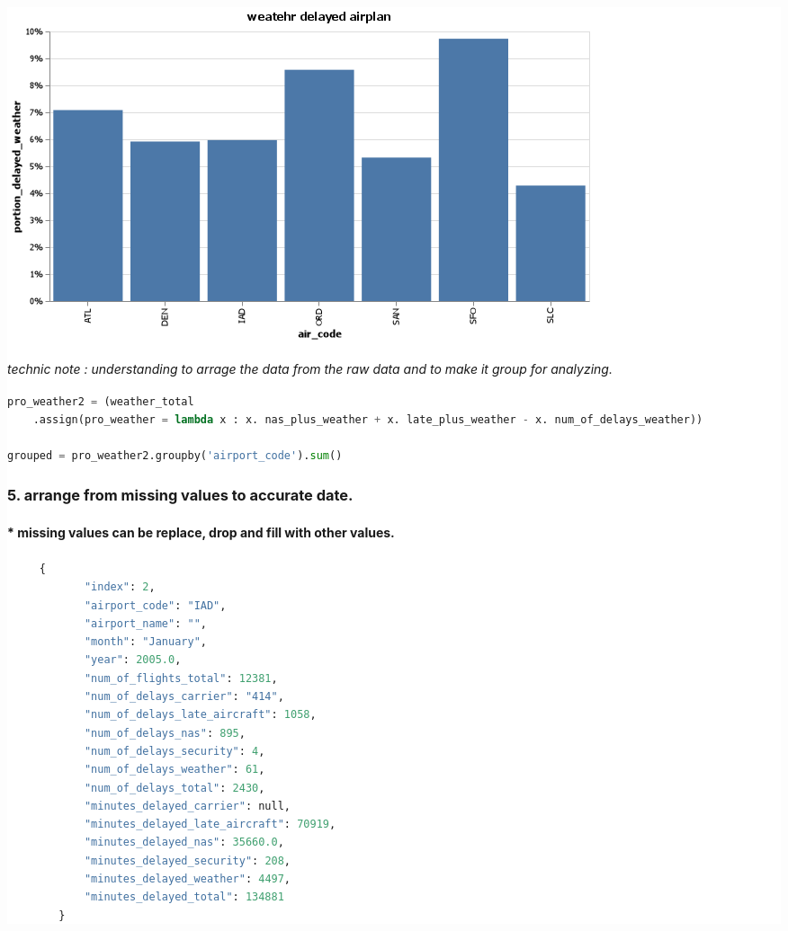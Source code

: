 ![](chart4.png)

_technic note : understanding to arrage the data from the raw data and to make it group for analyzing._
```python 
pro_weather2 = (weather_total
    .assign(pro_weather = lambda x : x. nas_plus_weather + x. late_plus_weather - x. num_of_delays_weather))

grouped = pro_weather2.groupby('airport_code').sum()
```
### 5. arrange from missing values to accurate date.
#### * missing values can be replace, drop and fill with other values.  
```python
     {
            "index": 2,
            "airport_code": "IAD",
            "airport_name": "",
            "month": "January",
            "year": 2005.0,
            "num_of_flights_total": 12381,
            "num_of_delays_carrier": "414",
            "num_of_delays_late_aircraft": 1058,
            "num_of_delays_nas": 895,
            "num_of_delays_security": 4,
            "num_of_delays_weather": 61,
            "num_of_delays_total": 2430,
            "minutes_delayed_carrier": null,
            "minutes_delayed_late_aircraft": 70919,
            "minutes_delayed_nas": 35660.0,
            "minutes_delayed_security": 208,
            "minutes_delayed_weather": 4497,
            "minutes_delayed_total": 134881
        }
```
